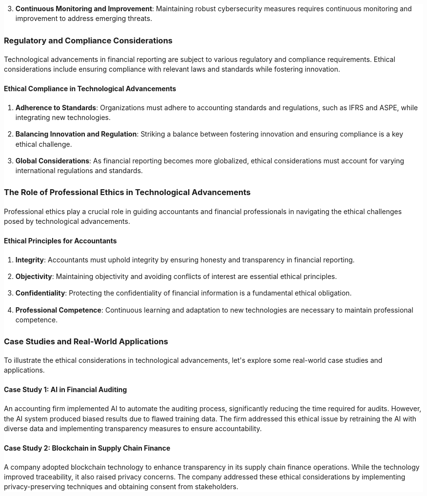 3. **Continuous Monitoring and Improvement**: Maintaining robust cybersecurity measures requires continuous monitoring and improvement to address emerging threats.

### Regulatory and Compliance Considerations

Technological advancements in financial reporting are subject to various regulatory and compliance requirements. Ethical considerations include ensuring compliance with relevant laws and standards while fostering innovation.

#### Ethical Compliance in Technological Advancements

1. **Adherence to Standards**: Organizations must adhere to accounting standards and regulations, such as IFRS and ASPE, while integrating new technologies.

2. **Balancing Innovation and Regulation**: Striking a balance between fostering innovation and ensuring compliance is a key ethical challenge.

3. **Global Considerations**: As financial reporting becomes more globalized, ethical considerations must account for varying international regulations and standards.

### The Role of Professional Ethics in Technological Advancements

Professional ethics play a crucial role in guiding accountants and financial professionals in navigating the ethical challenges posed by technological advancements.

#### Ethical Principles for Accountants

1. **Integrity**: Accountants must uphold integrity by ensuring honesty and transparency in financial reporting.

2. **Objectivity**: Maintaining objectivity and avoiding conflicts of interest are essential ethical principles.

3. **Confidentiality**: Protecting the confidentiality of financial information is a fundamental ethical obligation.

4. **Professional Competence**: Continuous learning and adaptation to new technologies are necessary to maintain professional competence.

### Case Studies and Real-World Applications

To illustrate the ethical considerations in technological advancements, let's explore some real-world case studies and applications.

#### Case Study 1: AI in Financial Auditing

An accounting firm implemented AI to automate the auditing process, significantly reducing the time required for audits. However, the AI system produced biased results due to flawed training data. The firm addressed this ethical issue by retraining the AI with diverse data and implementing transparency measures to ensure accountability.

#### Case Study 2: Blockchain in Supply Chain Finance

A company adopted blockchain technology to enhance transparency in its supply chain finance operations. While the technology improved traceability, it also raised privacy concerns. The company addressed these ethical considerations by implementing privacy-preserving techniques and obtaining consent from stakeholders.
